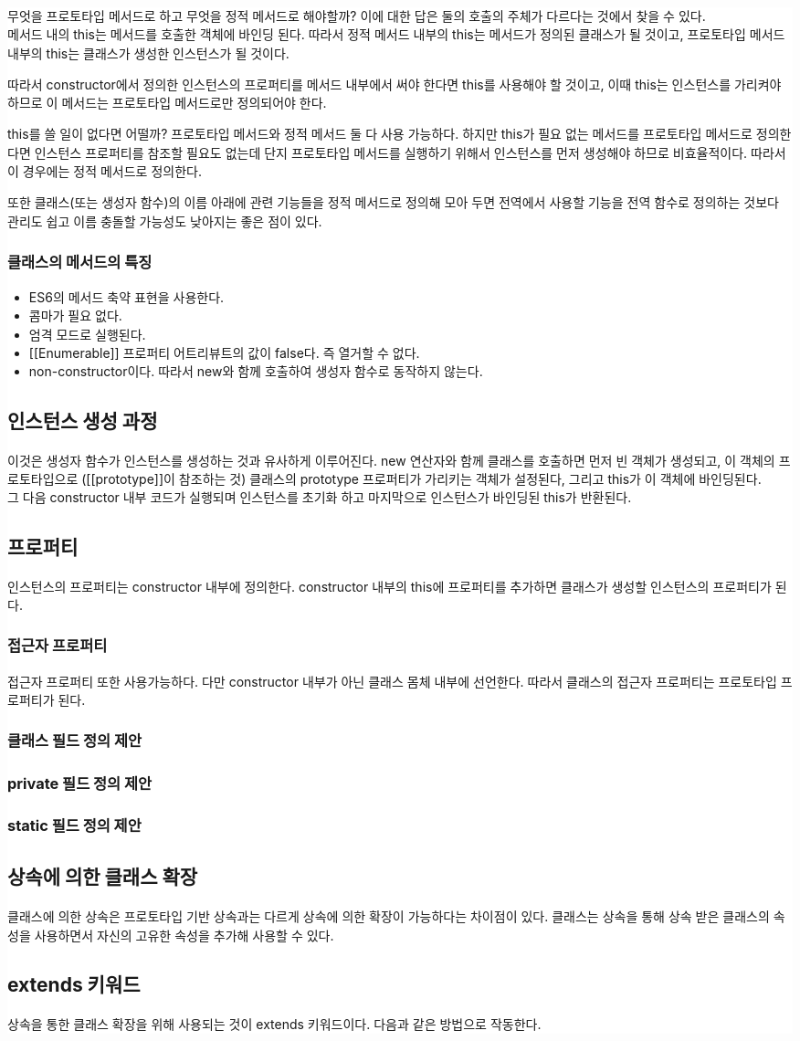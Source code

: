 무엇을 프로토타입 메서드로 하고 무엇을 정적 메서드로 해야할까? 이에 대한 답은 둘의 호출의 주체가 다르다는 것에서 찾을 수 있다.  
메서드 내의 this는 메서드를 호출한 객체에 바인딩 된다. 따라서 정적 메서드 내부의 this는 메서드가 정의된 클래스가 될 것이고, 프로토타입 메서드 내부의 this는 클래스가 생성한 인스턴스가 될 것이다.

따라서 constructor에서 정의한 인스턴스의 프로퍼티를 메서드 내부에서 써야 한다면 this를 사용해야 할 것이고, 이때 this는 인스턴스를 가리켜야 하므로 이 메서드는 프로토타입 메서드로만 정의되어야 한다.

this를 쓸 일이 없다면 어떨까? 프로토타입 메서드와 정적 메서드 둘 다 사용 가능하다. 하지만 this가 필요 없는 메서드를 프로토타입 메서드로 정의한다면 인스턴스 프로퍼티를 참조할 필요도 없는데 단지 프로토타입 메서드를 실행하기 위해서 인스턴스를 먼저 생성해야 하므로 비효율적이다. 따라서 이 경우에는 정적 메서드로 정의한다.

또한 클래스(또는 생성자 함수)의 이름 아래에 관련 기능들을 정적 메서드로 정의해 모아 두면 전역에서 사용할 기능을 전역 함수로 정의하는 것보다 관리도 쉽고 이름 충돌할 가능성도 낮아지는 좋은 점이 있다.

### 클래스의 메서드의 특징

- ES6의 메서드 축약 표현을 사용한다.
- 콤마가 필요 없다.
- 엄격 모드로 실행된다.
- [[Enumerable]] 프로퍼티 어트리뷰트의 값이 false다. 즉 열거할 수 없다.
- non-constructor이다. 따라서 new와 함께 호출하여 생성자 함수로 동작하지 않는다.

## 인스턴스 생성 과정

이것은 생성자 함수가 인스턴스를 생성하는 것과 유사하게 이루어진다. new 연산자와 함께 클래스를 호출하면 먼저 빈 객체가 생성되고, 이 객체의 프로토타입으로 ([[prototype]]이 참조하는 것) 클래스의 prototype 프로퍼티가 가리키는 객체가 설정된다, 그리고 this가 이 객체에 바인딩된다.  
그 다음 constructor 내부 코드가 실행되며 인스턴스를 초기화 하고 마지막으로 인스턴스가 바인딩된 this가 반환된다.

## 프로퍼티

인스턴스의 프로퍼티는 constructor 내부에 정의한다. constructor 내부의 this에 프로퍼티를 추가하면 클래스가 생성할 인스턴스의 프로퍼티가 된다.

### 접근자 프로퍼티

접근자 프로퍼티 또한 사용가능하다. 다만 constructor 내부가 아닌 클래스 몸체 내부에 선언한다. 따라서 클래스의 접근자 프로퍼티는 프로토타입 프로퍼티가 된다.

### 클래스 필드 정의 제안

### private 필드 정의 제안

### static 필드 정의 제안

## 상속에 의한 클래스 확장

클래스에 의한 상속은 프로토타입 기반 상속과는 다르게 상속에 의한 확장이 가능하다는 차이점이 있다. 클래스는 상속을 통해 상속 받은 클래스의 속성을 사용하면서 자신의 고유한 속성을 추가해 사용할 수 있다.

## extends 키워드

상속을 통한 클래스 확장을 위해 사용되는 것이 extends 키워드이다. 다음과 같은 방법으로 작동한다.
